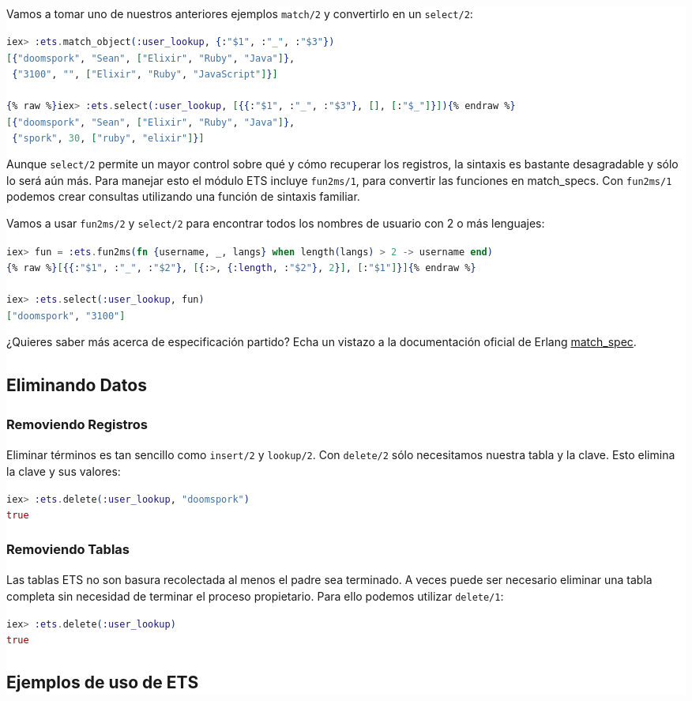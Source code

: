 Vamos a tomar uno de nuestros anteriores ejemplos `match/2` y convertirlo en un `select/2`:

```elixir
iex> :ets.match_object(:user_lookup, {:"$1", :"_", :"$3"})
[{"doomspork", "Sean", ["Elixir", "Ruby", "Java"]},
 {"3100", "", ["Elixir", "Ruby", "JavaScript"]}]

{% raw %}iex> :ets.select(:user_lookup, [{{:"$1", :"_", :"$3"}, [], [:"$_"]}]){% endraw %}
[{"doomspork", "Sean", ["Elixir", "Ruby", "Java"]},
 {"spork", 30, ["ruby", "elixir"]}]
```

Aunque `select/2` permite un mayor control sobre qué y cómo recuperar los registros, la sintaxis es bastante desagradable y sólo lo será aún más. Para manejar esto el módulo ETS incluye `fun2ms/1`, para convertir las funciones en match_specs. Con `fun2ms/1` podemos crear consultas utilizando una función de sintaxis familiar.

Vamos a usar `fun2ms/2` y `select/2` para encontrar todos los nombres de usuario con 2 o más lenguajes:

```elixir
iex> fun = :ets.fun2ms(fn {username, _, langs} when length(langs) > 2 -> username end)
{% raw %}[{{:"$1", :"_", :"$2"}, [{:>, {:length, :"$2"}, 2}], [:"$1"]}]{% endraw %}

iex> :ets.select(:user_lookup, fun)
["doomspork", "3100"]
```

¿Quieres saber más acerca de especificación partido? Echa un vistazo a la documentación oficial de Erlang [match_spec](http://www.erlang.org/doc/apps/erts/match_spec.html).

## Eliminando Datos

### Removiendo Registros

Eliminar términos es tan sencillo como `insert/2` y `lookup/2`. Con `delete/2` sólo necesitamos nuestra tabla y la clave. Esto elimina la clave y sus valores:

```elixir
iex> :ets.delete(:user_lookup, "doomspork")
true
```

### Removiendo Tablas

Las tablas ETS no son basura recolectada al menos el padre sea terminado. A veces puede ser necesario eliminar una tabla completa sin necesidad de terminar el proceso propietario. Para ello podemos utilizar `delete/1`:

```elixir
iex> :ets.delete(:user_lookup)
true
```

## Ejemplos de uso de ETS
